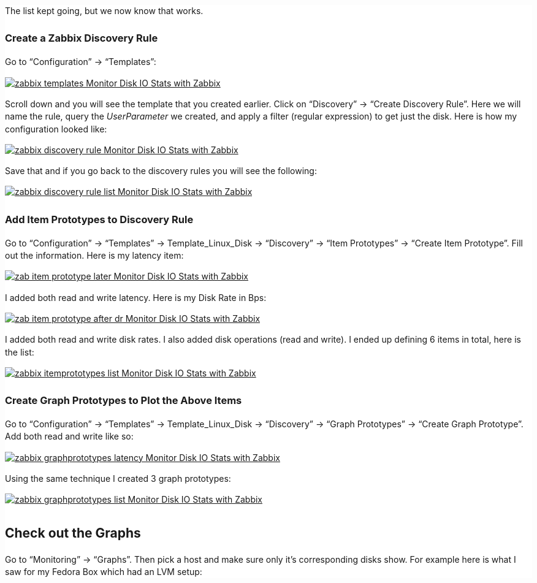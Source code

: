 
The list kept going, but we now know that works.

### Create a Zabbix Discovery Rule

Go to &#8220;Configuration&#8221; -> &#8220;Templates&#8221;:

<a href="http://virtuallyhyper.com/wp-content/uploads/2013/06/zabbix_templates.png" onclick="javascript:_gaq.push(['_trackEvent','outbound-article','http://virtuallyhyper.com/wp-content/uploads/2013/06/zabbix_templates.png']);"><img src="http://virtuallyhyper.com/wp-content/uploads/2013/06/zabbix_templates.png" alt="zabbix templates Monitor Disk IO Stats with Zabbix" width="1351" height="235" class="alignnone size-full wp-image-8941" title="Monitor Disk IO Stats with Zabbix" /></a>

Scroll down and you will see the template that you created earlier. Click on &#8220;Discovery&#8221; -> &#8220;Create Discovery Rule&#8221;. Here we will name the rule, query the *UserParameter* we created, and apply a filter (regular expression) to get just the disk. Here is how my configuration looked like:

<a href="http://virtuallyhyper.com/wp-content/uploads/2013/06/zabbix_discovery_rule.png" onclick="javascript:_gaq.push(['_trackEvent','outbound-article','http://virtuallyhyper.com/wp-content/uploads/2013/06/zabbix_discovery_rule.png']);"><img src="http://virtuallyhyper.com/wp-content/uploads/2013/06/zabbix_discovery_rule.png" alt="zabbix discovery rule Monitor Disk IO Stats with Zabbix" width="680" height="442" class="alignnone size-full wp-image-8942" title="Monitor Disk IO Stats with Zabbix" /></a>

Save that and if you go back to the discovery rules you will see the following:

<a href="http://virtuallyhyper.com/wp-content/uploads/2013/06/zabbix_discovery_rule_list.png" onclick="javascript:_gaq.push(['_trackEvent','outbound-article','http://virtuallyhyper.com/wp-content/uploads/2013/06/zabbix_discovery_rule_list.png']);"><img src="http://virtuallyhyper.com/wp-content/uploads/2013/06/zabbix_discovery_rule_list.png" alt="zabbix discovery rule list Monitor Disk IO Stats with Zabbix" width="1365" height="171" class="alignnone size-full wp-image-8943" title="Monitor Disk IO Stats with Zabbix" /></a>

### Add Item Prototypes to Discovery Rule

Go to &#8220;Configuration&#8221; -> &#8220;Templates&#8221; -> Template\_Linux\_Disk -> &#8220;Discovery&#8221; -> &#8220;Item Prototypes&#8221; -> &#8220;Create Item Prototype&#8221;. Fill out the information. Here is my latency item:

<a href="http://virtuallyhyper.com/wp-content/uploads/2013/06/zab-item-prototype-later.png" onclick="javascript:_gaq.push(['_trackEvent','outbound-article','http://virtuallyhyper.com/wp-content/uploads/2013/06/zab-item-prototype-later.png']);"><img src="http://virtuallyhyper.com/wp-content/uploads/2013/06/zab-item-prototype-later.png" alt="zab item prototype later Monitor Disk IO Stats with Zabbix" width="558" height="370" class="alignnone size-full wp-image-10411" title="Monitor Disk IO Stats with Zabbix" /></a>

I added both read and write latency. Here is my Disk Rate in Bps:

<a href="http://virtuallyhyper.com/wp-content/uploads/2013/06/zab-item-prototype-after-dr.png" onclick="javascript:_gaq.push(['_trackEvent','outbound-article','http://virtuallyhyper.com/wp-content/uploads/2013/06/zab-item-prototype-after-dr.png']);"><img src="http://virtuallyhyper.com/wp-content/uploads/2013/06/zab-item-prototype-after-dr.png" alt="zab item prototype after dr Monitor Disk IO Stats with Zabbix" width="565" height="360" class="alignnone size-full wp-image-10413" title="Monitor Disk IO Stats with Zabbix" /></a>

I added both read and write disk rates. I also added disk operations (read and write). I ended up defining 6 items in total, here is the list:

<a href="http://virtuallyhyper.com/wp-content/uploads/2013/06/zabbix_itemprototypes_list.png" onclick="javascript:_gaq.push(['_trackEvent','outbound-article','http://virtuallyhyper.com/wp-content/uploads/2013/06/zabbix_itemprototypes_list.png']);"><img src="http://virtuallyhyper.com/wp-content/uploads/2013/06/zabbix_itemprototypes_list.png" alt="zabbix itemprototypes list Monitor Disk IO Stats with Zabbix" width="1224" height="328" class="alignnone size-full wp-image-8946" title="Monitor Disk IO Stats with Zabbix" /></a>

### Create Graph Prototypes to Plot the Above Items

Go to &#8220;Configuration&#8221; -> &#8220;Templates&#8221; -> Template\_Linux\_Disk -> &#8220;Discovery&#8221; -> &#8220;Graph Prototypes&#8221; -> &#8220;Create Graph Prototype&#8221;. Add both read and write like so:

<a href="http://virtuallyhyper.com/wp-content/uploads/2013/06/zabbix_graphprototypes_latency.png" onclick="javascript:_gaq.push(['_trackEvent','outbound-article','http://virtuallyhyper.com/wp-content/uploads/2013/06/zabbix_graphprototypes_latency.png']);"><img src="http://virtuallyhyper.com/wp-content/uploads/2013/06/zabbix_graphprototypes_latency.png" alt="zabbix graphprototypes latency Monitor Disk IO Stats with Zabbix" width="1131" height="561" class="alignnone size-full wp-image-8947" title="Monitor Disk IO Stats with Zabbix" /></a>

Using the same technique I created 3 graph prototypes:

<a href="http://virtuallyhyper.com/wp-content/uploads/2013/06/zabbix_graphprototypes_list.png" onclick="javascript:_gaq.push(['_trackEvent','outbound-article','http://virtuallyhyper.com/wp-content/uploads/2013/06/zabbix_graphprototypes_list.png']);"><img src="http://virtuallyhyper.com/wp-content/uploads/2013/06/zabbix_graphprototypes_list.png" alt="zabbix graphprototypes list Monitor Disk IO Stats with Zabbix" width="1179" height="245" class="alignnone size-full wp-image-8948" title="Monitor Disk IO Stats with Zabbix" /></a>

## Check out the Graphs

Go to &#8220;Monitoring&#8221; -> &#8220;Graphs&#8221;. Then pick a host and make sure only it&#8217;s corresponding disks show. For example here is what I saw for my Fedora Box which had an LVM setup:
